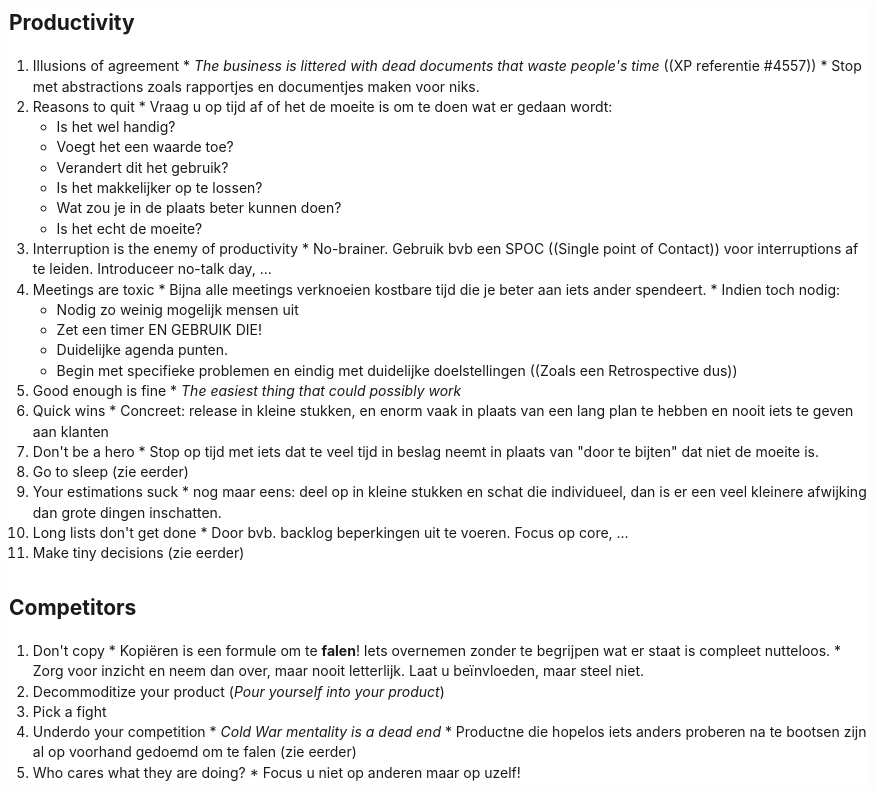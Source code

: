 ## Productivity 

  1. Illusions of agreement
    * *The business is littered with dead documents that waste people's time* ((XP referentie #4557))
    * Stop met abstractions zoals rapportjes en documentjes maken voor niks. 
  1. Reasons to quit
    * Vraag u op tijd af of het de moeite is om te doen wat er gedaan wordt:
      * Is het wel handig?
      * Voegt het een waarde toe?
      * Verandert dit het gebruik?
      * Is het makkelijker op te lossen?
      * Wat zou je in de plaats beter kunnen doen?
      * Is het echt de moeite?
  1. Interruption is the enemy of productivity
    * No-brainer. Gebruik bvb een SPOC ((Single point of Contact)) voor interruptions af te leiden. Introduceer no-talk day, ...
  1. Meetings are toxic
    * Bijna alle meetings verknoeien kostbare tijd die je beter aan iets ander spendeert.
    * Indien toch nodig:
      * Nodig zo weinig mogelijk mensen uit
      * Zet een timer EN GEBRUIK DIE!
      * Duidelijke agenda punten. 
      * Begin met specifieke problemen en eindig met duidelijke doelstellingen ((Zoals een Retrospective dus)) 
  1. Good enough is fine
    * *The easiest thing that could possibly work*
  1. Quick wins
    * Concreet: release in kleine stukken, en enorm vaak in plaats van een lang plan te hebben en nooit iets te geven aan klanten
  1. Don't be a hero
    * Stop op tijd met iets dat te veel tijd in beslag neemt in plaats van "door te bijten" dat niet de moeite is.
  1. Go to sleep (zie eerder)
  2. Your estimations suck
    * nog maar eens: deel op in kleine stukken en schat die individueel, dan is er een veel kleinere afwijking dan grote dingen inschatten. 
  1. Long lists don't get done
    * Door bvb. backlog beperkingen uit te voeren. Focus op core, ...
  1. Make tiny decisions (zie eerder)

## Competitors 

  1. Don't copy
    * Kopiëren is een formule om te **falen**! Iets overnemen zonder te begrijpen wat er staat is compleet nutteloos.
    * Zorg voor inzicht en neem dan over, maar nooit letterlijk. Laat u beïnvloeden, maar steel niet.
  1. Decommoditize your product (*Pour yourself into your product*)
  2. Pick a fight
  3. Underdo your competition
    * *Cold War mentality is a dead end*
    * Productne die hopelos iets anders proberen na te bootsen zijn al op voorhand gedoemd om te falen (zie eerder)
  1. Who cares what they are doing?
    * Focus u niet op anderen maar op uzelf! 

